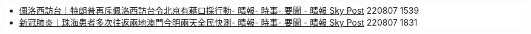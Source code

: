 - [佩洛西訪台｜特朗普再斥佩洛西訪台令北京有藉口採行動- 晴報- 時事- 要聞 - 晴報 Sky Post](https://skypost.ulifestyle.com.hk/article/3321575/%E4%BD%A9%E6%B4%9B%E8%A5%BF%E8%A8%AA%E5%8F%B0%EF%BD%9C%E7%89%B9%E6%9C%97%E6%99%AE%E5%86%8D%E6%96%A5%E4%BD%A9%E6%B4%9B%E8%A5%BF%E8%A8%AA%E5%8F%B0%20%E4%BB%A4%E5%8C%97%E4%BA%AC%E6%9C%89%E8%97%89%E5%8F%A3%E6%8E%A1%E8%A1%8C%E5%8B%95 "佩洛西訪台｜特朗普再斥佩洛西訪台令北京有藉口採行動- 晴報- 時事- 要聞 - 晴報 Sky Post") 220807 1539
- [新冠肺炎｜珠海患者多次往返兩地澳門今明兩天全民快測- 晴報- 時事- 要聞 - 晴報 Sky Post](https://skypost.ulifestyle.com.hk/article/3321708/%E6%96%B0%E5%86%A0%E8%82%BA%E7%82%8E%EF%BD%9C%E7%8F%A0%E6%B5%B7%E6%82%A3%E8%80%85%E5%A4%9A%E6%AC%A1%E5%BE%80%E8%BF%94%E5%85%A9%E5%9C%B0%20%E6%BE%B3%E9%96%80%E4%BB%8A%E6%98%8E%E5%85%A9%E5%A4%A9%E5%85%A8%E6%B0%91%E5%BF%AB%E6%B8%AC "新冠肺炎｜珠海患者多次往返兩地澳門今明兩天全民快測- 晴報- 時事- 要聞 - 晴報 Sky Post") 220807 1831
